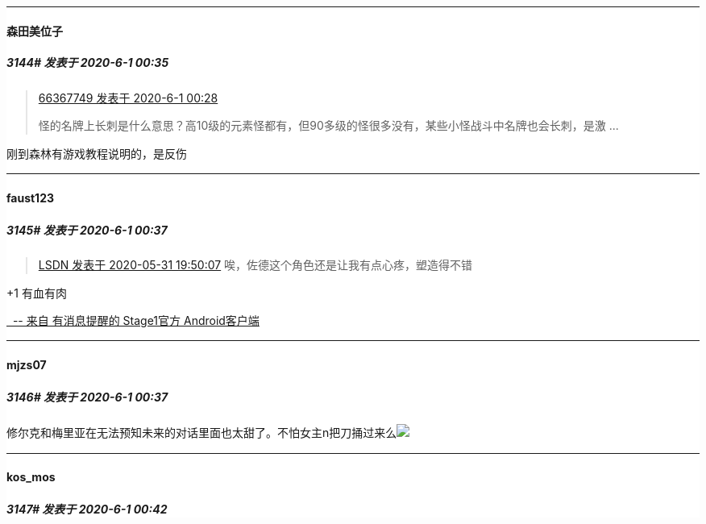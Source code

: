 





-----

####  森田美位子  
##### 3144#       发表于 2020-6-1 00:35



<blockquote><a href="httphttps://bbs.saraba1st.com/2b/forum.php?mod=redirect&amp;goto=findpost&amp;pid=47631731&amp;ptid=1856998" target="_blank">66367749 发表于 2020-6-1 00:28</a>

怪的名牌上长刺是什么意思？高10级的元素怪都有，但90多级的怪很多没有，某些小怪战斗中名牌也会长刺，是激 ...</blockquote>
刚到森林有游戏教程说明的，是反伤







-----

####  faust123  
##### 3145#       发表于 2020-6-1 00:37



<blockquote><a href="httphttps://bbs.saraba1st.com/2b/forum.php?mod=redirect&amp;goto=findpost&amp;pid=47628483&amp;ptid=1856998" target="_blank">LSDN 发表于 2020-05-31 19:50:07</a>
唉，佐德这个角色还是让我有点心疼，塑造得不错</blockquote>+1
有血有肉

[  -- 来自 有消息提醒的 Stage1官方 Android客户端](https://www.coolapk.com/apk/140634)







-----

####  mjzs07  
##### 3146#       发表于 2020-6-1 00:37




修尔克和梅里亚在无法预知未来的对话里面也太甜了。不怕女主n把刀捅过来么<img src="https://static.saraba1st.com/image/smiley/face2017/049.png" referrerpolicy="no-referrer">







-----

####  kos_mos  
##### 3147#       发表于 2020-6-1 00:42


